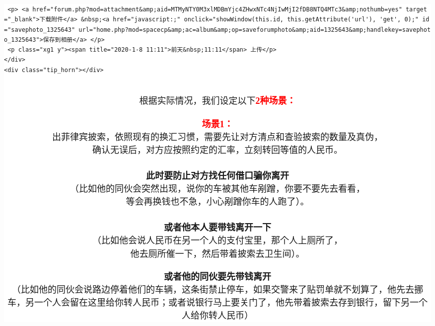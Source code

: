      <p> <a href="forum.php?mod=attachment&amp;aid=MTMyNTY0M3xlMDBmYjc4ZHwxNTc4NjIwMjI2fDB8NTQ4MTc3&amp;nothumb=yes" target="_blank">下载附件</a> &nbsp;<a href="javascript:;" onclick="showWindow(this.id, this.getAttribute('url'), 'get', 0);" id="savephoto_1325643" url="home.php?mod=spacecp&amp;ac=album&amp;op=saveforumphoto&amp;aid=1325643&amp;handlekey=savephoto_1325643">保存到相册</a> </p> 
     <p class="xg1 y"><span title="2020-1-8 11:11">前天&nbsp;11:11</span> 上传</p> 
    </div> 
    <div class="tip_horn"></div> 
   </div> 
  </ignore_js_op> 
 </div> 
 <div align="center"> 
  <font face="微软雅黑"><font size="4"><br> </font></font> 
 </div> 
 <div align="center"> 
  <font face="微软雅黑"><font size="4">根据实际情况，我们设定以下<strong><font color="#ff0000">2种场景：</font></strong></font></font> 
 </div>
 <br> 
 <div align="center"> 
  <font face="微软雅黑"><font size="4"><strong><font color="#ff0000">场景1：</font></strong></font></font> 
 </div> 
 <div align="center"> 
  <font face="微软雅黑"><font size="4">出菲律宾披索，依照现有的换汇习惯，需要先让对方清点和查验披索的数量及真伪，</font></font> 
 </div> 
 <div align="center"> 
  <font face="微软雅黑"><font size="4">确认无误后，对方应按照约定的汇率，立刻转回等值的人民币。</font></font> 
 </div> 
 <div align="center"> 
  <font face="微软雅黑"><font size="4"> </font></font> 
 </div> 
 <div align="center"> 
  <font face="微软雅黑"><font size="4"><br> </font></font> 
 </div> 
 <div align="center"> 
  <font face="微软雅黑"><font size="4"><strong>此时要防止对方找任何借口骗你离开</strong></font></font> 
 </div> 
 <div align="center"> 
  <font face="微软雅黑"><font size="4">（比如他的同伙会突然出现，说你的车被其他车剐蹭，你要不要先去看看，</font></font> 
 </div> 
 <div align="center"> 
  <font face="微软雅黑"><font size="4">等会再换钱也不急，小心剐蹭你车的人跑了）。</font></font> 
 </div> 
 <div align="center"> 
  <font face="微软雅黑"><font size="4"> </font></font> 
 </div> 
 <div align="center"> 
  <font face="微软雅黑"><font size="4"><br> </font></font> 
 </div> 
 <div align="center"> 
  <font face="微软雅黑"><font size="4"><strong>或者他本人要带钱离开一下</strong></font></font> 
 </div> 
 <div align="center"> 
  <font face="微软雅黑"><font size="4">（比如他会说人民币在另一个人的支付宝里，那个人上厕所了，</font></font> 
 </div> 
 <div align="center"> 
  <font face="微软雅黑"><font size="4">他去厕所催一下，然后带着披索去卫生间）。</font></font> 
 </div>
 <br> 
 <div align="center"> 
  <font face="微软雅黑"><font size="4"><strong>或者他的同伙要先带钱离开</strong></font></font> 
 </div> 
 <div align="center"> 
  <font face="微软雅黑"><font size="4">（比如他的同伙会说路边停着他们的车辆，这条街禁止停车，如果交警来了贴罚单就不划算了，他先去挪车，另一个人会留在这里给你转人民币；或者说银行马上要关门了，他先带着披索去存到银行，留下另一个人给你转人民币）</font></font> 